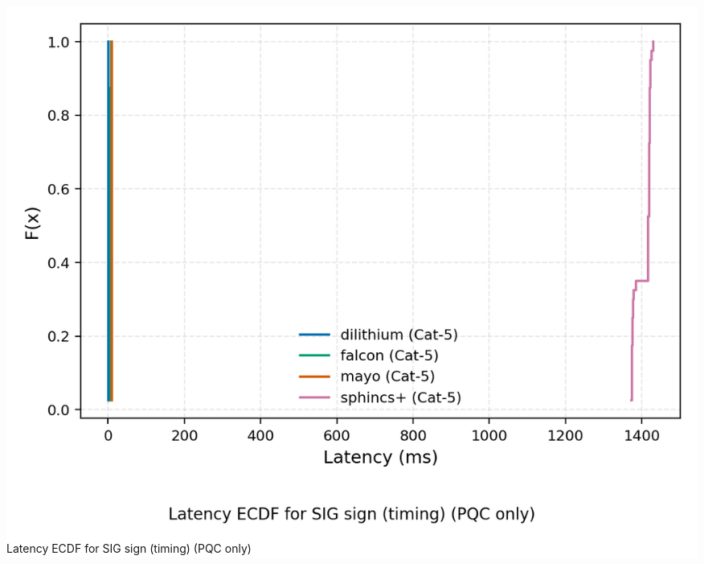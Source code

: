 ![20251007T091128Z/category_5/latency_ecdf_timing_pqc_sig_sign.png](20251007T091128Z/category_5/latency_ecdf_timing_pqc_sig_sign.png)

Latency ECDF for SIG sign (timing) (PQC only)
